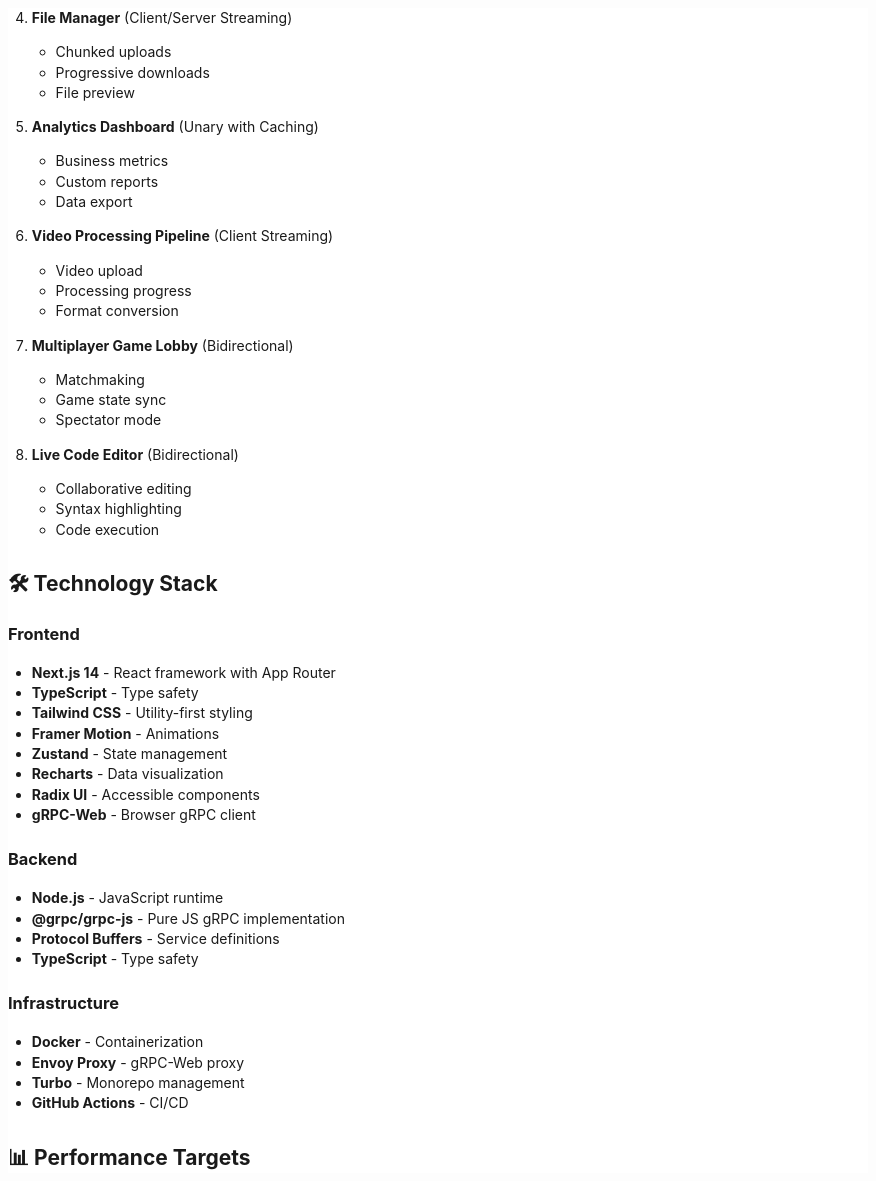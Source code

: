4. **File Manager** (Client/Server Streaming)
   - Chunked uploads
   - Progressive downloads
   - File preview

5. **Analytics Dashboard** (Unary with Caching)
   - Business metrics
   - Custom reports
   - Data export

6. **Video Processing Pipeline** (Client Streaming)
   - Video upload
   - Processing progress
   - Format conversion

7. **Multiplayer Game Lobby** (Bidirectional)
   - Matchmaking
   - Game state sync
   - Spectator mode

8. **Live Code Editor** (Bidirectional)
   - Collaborative editing
   - Syntax highlighting
   - Code execution

## 🛠️ Technology Stack

### Frontend
- **Next.js 14** - React framework with App Router
- **TypeScript** - Type safety
- **Tailwind CSS** - Utility-first styling
- **Framer Motion** - Animations
- **Zustand** - State management
- **Recharts** - Data visualization
- **Radix UI** - Accessible components
- **gRPC-Web** - Browser gRPC client

### Backend
- **Node.js** - JavaScript runtime
- **@grpc/grpc-js** - Pure JS gRPC implementation
- **Protocol Buffers** - Service definitions
- **TypeScript** - Type safety

### Infrastructure
- **Docker** - Containerization
- **Envoy Proxy** - gRPC-Web proxy
- **Turbo** - Monorepo management
- **GitHub Actions** - CI/CD

## 📊 Performance Targets
